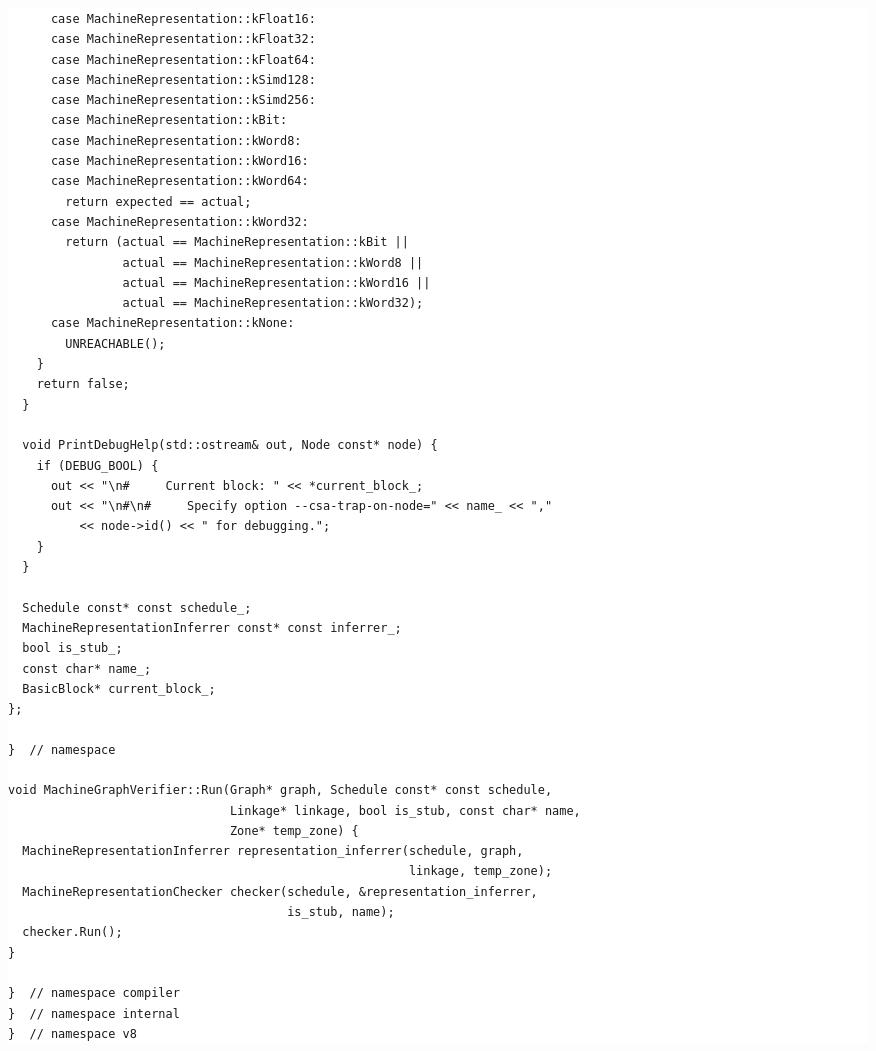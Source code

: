 ```
      case MachineRepresentation::kFloat16:
      case MachineRepresentation::kFloat32:
      case MachineRepresentation::kFloat64:
      case MachineRepresentation::kSimd128:
      case MachineRepresentation::kSimd256:
      case MachineRepresentation::kBit:
      case MachineRepresentation::kWord8:
      case MachineRepresentation::kWord16:
      case MachineRepresentation::kWord64:
        return expected == actual;
      case MachineRepresentation::kWord32:
        return (actual == MachineRepresentation::kBit ||
                actual == MachineRepresentation::kWord8 ||
                actual == MachineRepresentation::kWord16 ||
                actual == MachineRepresentation::kWord32);
      case MachineRepresentation::kNone:
        UNREACHABLE();
    }
    return false;
  }

  void PrintDebugHelp(std::ostream& out, Node const* node) {
    if (DEBUG_BOOL) {
      out << "\n#     Current block: " << *current_block_;
      out << "\n#\n#     Specify option --csa-trap-on-node=" << name_ << ","
          << node->id() << " for debugging.";
    }
  }

  Schedule const* const schedule_;
  MachineRepresentationInferrer const* const inferrer_;
  bool is_stub_;
  const char* name_;
  BasicBlock* current_block_;
};

}  // namespace

void MachineGraphVerifier::Run(Graph* graph, Schedule const* const schedule,
                               Linkage* linkage, bool is_stub, const char* name,
                               Zone* temp_zone) {
  MachineRepresentationInferrer representation_inferrer(schedule, graph,
                                                        linkage, temp_zone);
  MachineRepresentationChecker checker(schedule, &representation_inferrer,
                                       is_stub, name);
  checker.Run();
}

}  // namespace compiler
}  // namespace internal
}  // namespace v8
```
